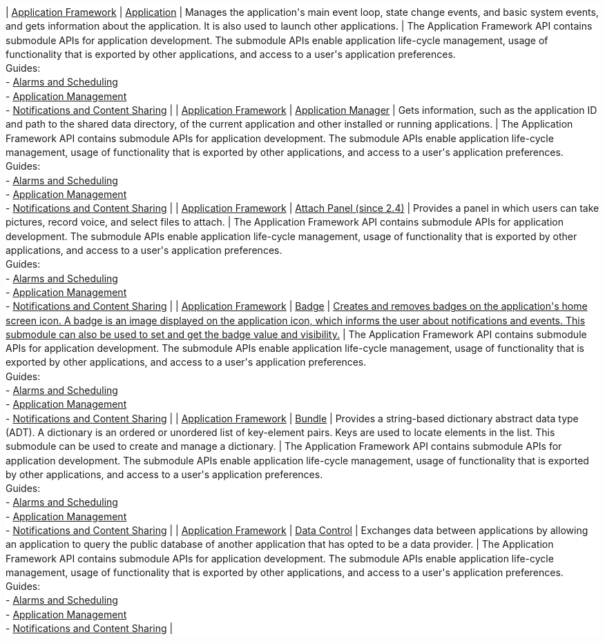 | [Application  Framework](../../../../org.tizen.native.mobile.apireference/group__CAPI__APPLICATION__FRAMEWORK.html) | [Application](../../../../org.tizen.native.mobile.apireference/group__CAPI__APPLICATION__MODULE.html) | Manages  the application's main event loop, state change events, and basic system  events, and gets information about the application. It is also used to launch  other applications. | The  Application Framework API contains submodule APIs for application  development. The submodule APIs enable application life-cycle management,  usage of functionality that is exported by other applications, and access to  a user's application preferences.<br>Guides:<br> - [Alarms and Scheduling](../../guides/alarm/alarm-cover.md)<br> - [Application Management](../../guides/app-management/app-management-cover.md)<br> - [Notifications and Content Sharing](../../guides/notification/notification-cover.md)  |
| [Application  Framework](../../../../org.tizen.native.mobile.apireference/group__CAPI__APPLICATION__FRAMEWORK.html) | [Application  Manager](../../../../org.tizen.native.mobile.apireference/group__CAPI__APPLICATION__MANAGER__MODULE.html) | Gets  information, such as the application ID and path to the shared data  directory, of the current application and other installed or running  applications. | The  Application Framework API contains submodule APIs for application  development. The submodule APIs enable application life-cycle management,  usage of functionality that is exported by other applications, and access to  a user's application preferences.<br>Guides:<br> - [Alarms and Scheduling](../../guides/alarm/alarm-cover.md)<br> - [Application Management](../../guides/app-management/app-management-cover.md)<br> - [Notifications and Content Sharing](../../guides/notification/notification-cover.md)   |
| [Application  Framework](../../../../org.tizen.native.mobile.apireference/group__CAPI__APPLICATION__FRAMEWORK.html) | [Attach  Panel (since 2.4)](../../../../org.tizen.native.mobile.apireference/group__CAPI__PANEL__ATTACH__MODULE.html) | Provides  a panel in which users can take pictures, record voice, and select files to  attach. | The  Application Framework API contains submodule APIs for application  development. The submodule APIs enable application life-cycle management,  usage of functionality that is exported by other applications, and access to  a user's application preferences.<br>Guides:<br> - [Alarms and Scheduling](../../guides/alarm/alarm-cover.md)<br> - [Application Management](../../guides/app-management/app-management-cover.md)<br> - [Notifications and Content Sharing](../../guides/notification/notification-cover.md)   |
| [Application  Framework](../../../../org.tizen.native.mobile.apireference/group__CAPI__APPLICATION__FRAMEWORK.html) | [Badge](../../../../org.tizen.native.mobile.apireference/group__BADGE__MODULE.html) | [Creates  and removes badges on the application's home screen icon. A badge  is an image displayed on the application icon, which informs the user about  notifications and events. This submodule can also be used to set and get the  badge value and visibility.](../../guides/app-management/app-icons.md) | The  Application Framework API contains submodule APIs for application  development. The submodule APIs enable application life-cycle management,  usage of functionality that is exported by other applications, and access to  a user's application preferences.<br>Guides:<br> - [Alarms and Scheduling](../../guides/alarm/alarm-cover.md)<br> - [Application Management](../../guides/app-management/app-management-cover.md)<br> - [Notifications and Content Sharing](../../guides/notification/notification-cover.md)   |
| [Application  Framework](../../../../org.tizen.native.mobile.apireference/group__CAPI__APPLICATION__FRAMEWORK.html) | [Bundle](../../../../org.tizen.native.mobile.apireference/group__CORE__LIB__BUNDLE__MODULE.html) | Provides  a string-based dictionary abstract data type (ADT). A dictionary is an  ordered or unordered list of key-element pairs. Keys are used to locate  elements in the list. This submodule can be used to create and manage a  dictionary. | The  Application Framework API contains submodule APIs for application  development. The submodule APIs enable application life-cycle management,  usage of functionality that is exported by other applications, and access to  a user's application preferences.<br>Guides:<br> - [Alarms and Scheduling](../../guides/alarm/alarm-cover.md)<br> - [Application Management](../../guides/app-management/app-management-cover.md)<br> - [Notifications and Content Sharing](../../guides/notification/notification-cover.md)   |
| [Application  Framework](../../../../org.tizen.native.mobile.apireference/group__CAPI__APPLICATION__FRAMEWORK.html) | [Data  Control](../../../../org.tizen.native.mobile.apireference/group__CAPI__DATA__CONTROL__MODULE.html) | Exchanges  data between applications by allowing an application to query the public  database of another application that has opted to be a data provider. | The  Application Framework API contains submodule APIs for application  development. The submodule APIs enable application life-cycle management,  usage of functionality that is exported by other applications, and access to  a user's application preferences.<br>Guides:<br> - [Alarms and Scheduling](../../guides/alarm/alarm-cover.md)<br> - [Application Management](../../guides/app-management/app-management-cover.md)<br> - [Notifications and Content Sharing](../../guides/notification/notification-cover.md)   |